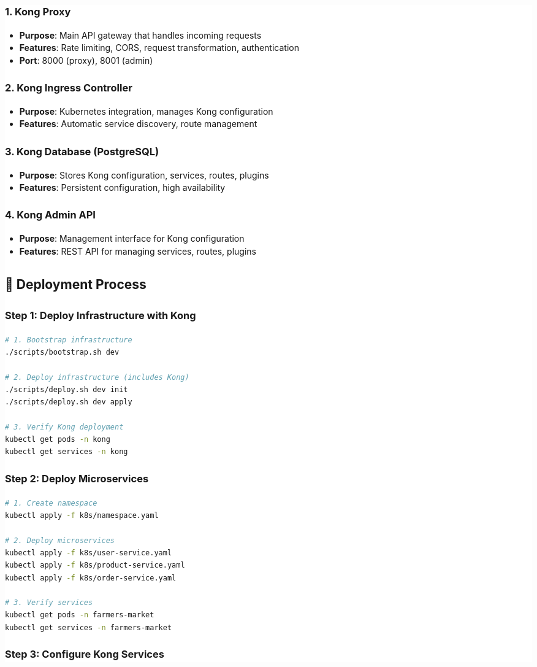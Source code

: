 ### **1. Kong Proxy**
- **Purpose**: Main API gateway that handles incoming requests
- **Features**: Rate limiting, CORS, request transformation, authentication
- **Port**: 8000 (proxy), 8001 (admin)

### **2. Kong Ingress Controller**
- **Purpose**: Kubernetes integration, manages Kong configuration
- **Features**: Automatic service discovery, route management

### **3. Kong Database (PostgreSQL)**
- **Purpose**: Stores Kong configuration, services, routes, plugins
- **Features**: Persistent configuration, high availability

### **4. Kong Admin API**
- **Purpose**: Management interface for Kong configuration
- **Features**: REST API for managing services, routes, plugins

## 🚀 Deployment Process

### **Step 1: Deploy Infrastructure with Kong**

```bash
# 1. Bootstrap infrastructure
./scripts/bootstrap.sh dev

# 2. Deploy infrastructure (includes Kong)
./scripts/deploy.sh dev init
./scripts/deploy.sh dev apply

# 3. Verify Kong deployment
kubectl get pods -n kong
kubectl get services -n kong
```

### **Step 2: Deploy Microservices**

```bash
# 1. Create namespace
kubectl apply -f k8s/namespace.yaml

# 2. Deploy microservices
kubectl apply -f k8s/user-service.yaml
kubectl apply -f k8s/product-service.yaml
kubectl apply -f k8s/order-service.yaml

# 3. Verify services
kubectl get pods -n farmers-market
kubectl get services -n farmers-market
```

### **Step 3: Configure Kong Services**
